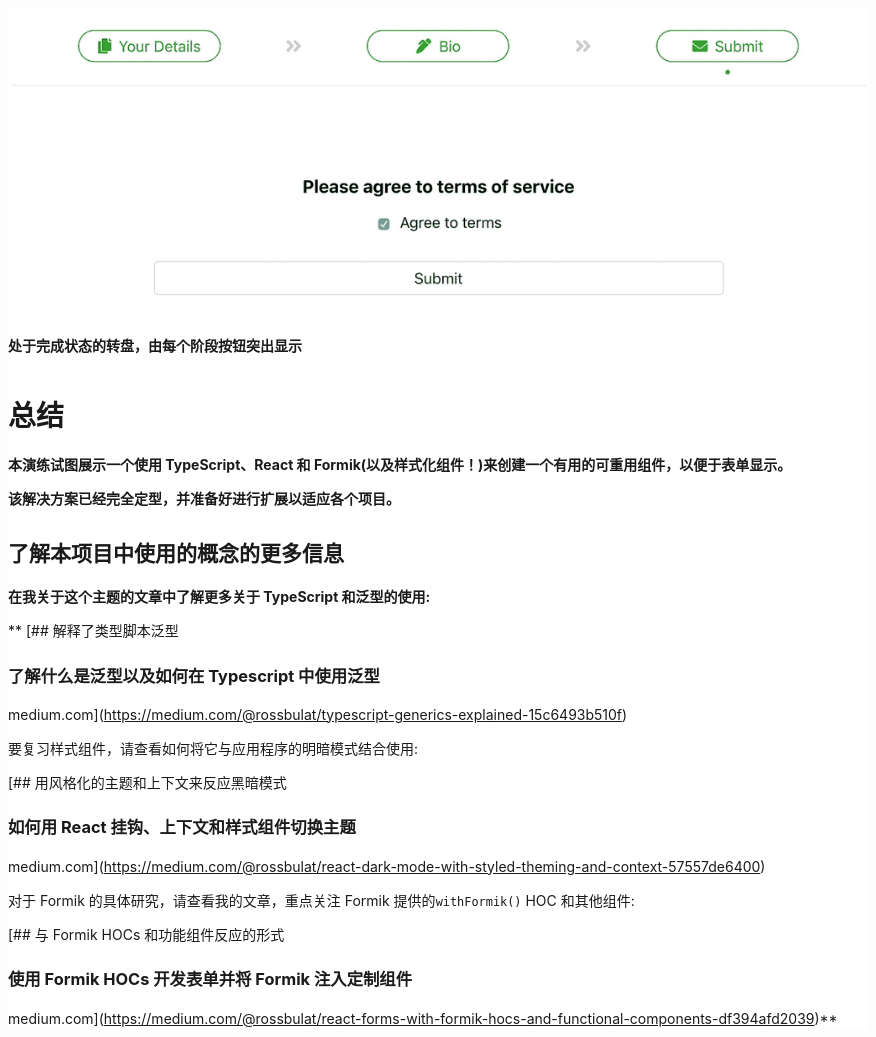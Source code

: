 **![](img/2dcec7a0c5931576d33535b266591ba1.png)**

**处于完成状态的转盘，由每个阶段按钮突出显示**

# **总结**

**本演练试图展示一个使用 TypeScript、React 和 Formik(以及样式化组件！)来创建一个有用的可重用组件，以便于表单显示。**

**该解决方案已经完全定型，并准备好进行扩展以适应各个项目。**

## **了解本项目中使用的概念的更多信息**

**在我关于这个主题的文章中了解更多关于 TypeScript 和泛型的使用:**

**[](https://medium.com/@rossbulat/typescript-generics-explained-15c6493b510f) [## 解释了类型脚本泛型

### 了解什么是泛型以及如何在 Typescript 中使用泛型

medium.com](https://medium.com/@rossbulat/typescript-generics-explained-15c6493b510f) 

要复习样式组件，请查看如何将它与应用程序的明暗模式结合使用:

[](https://medium.com/@rossbulat/react-dark-mode-with-styled-theming-and-context-57557de6400) [## 用风格化的主题和上下文来反应黑暗模式

### 如何用 React 挂钩、上下文和样式组件切换主题

medium.com](https://medium.com/@rossbulat/react-dark-mode-with-styled-theming-and-context-57557de6400) 

对于 Formik 的具体研究，请查看我的文章，重点关注 Formik 提供的`withFormik()` HOC 和其他组件:

[](https://medium.com/@rossbulat/react-forms-with-formik-hocs-and-functional-components-df394afd2039) [## 与 Formik HOCs 和功能组件反应的形式

### 使用 Formik HOCs 开发表单并将 Formik 注入定制组件

medium.com](https://medium.com/@rossbulat/react-forms-with-formik-hocs-and-functional-components-df394afd2039)**